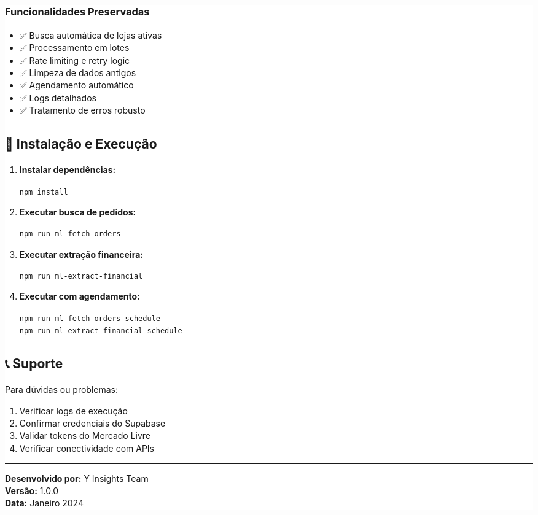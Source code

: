 ### Funcionalidades Preservadas

- ✅ Busca automática de lojas ativas
- ✅ Processamento em lotes
- ✅ Rate limiting e retry logic
- ✅ Limpeza de dados antigos
- ✅ Agendamento automático
- ✅ Logs detalhados
- ✅ Tratamento de erros robusto

## 🚀 Instalação e Execução

1. **Instalar dependências:**
   ```bash
   npm install
   ```

2. **Executar busca de pedidos:**
   ```bash
   npm run ml-fetch-orders
   ```

3. **Executar extração financeira:**
   ```bash
   npm run ml-extract-financial
   ```

4. **Executar com agendamento:**
   ```bash
   npm run ml-fetch-orders-schedule
   npm run ml-extract-financial-schedule
   ```

## 📞 Suporte

Para dúvidas ou problemas:

1. Verificar logs de execução
2. Confirmar credenciais do Supabase
3. Validar tokens do Mercado Livre
4. Verificar conectividade com APIs

---

**Desenvolvido por:** Y Insights Team  
**Versão:** 1.0.0  
**Data:** Janeiro 2024